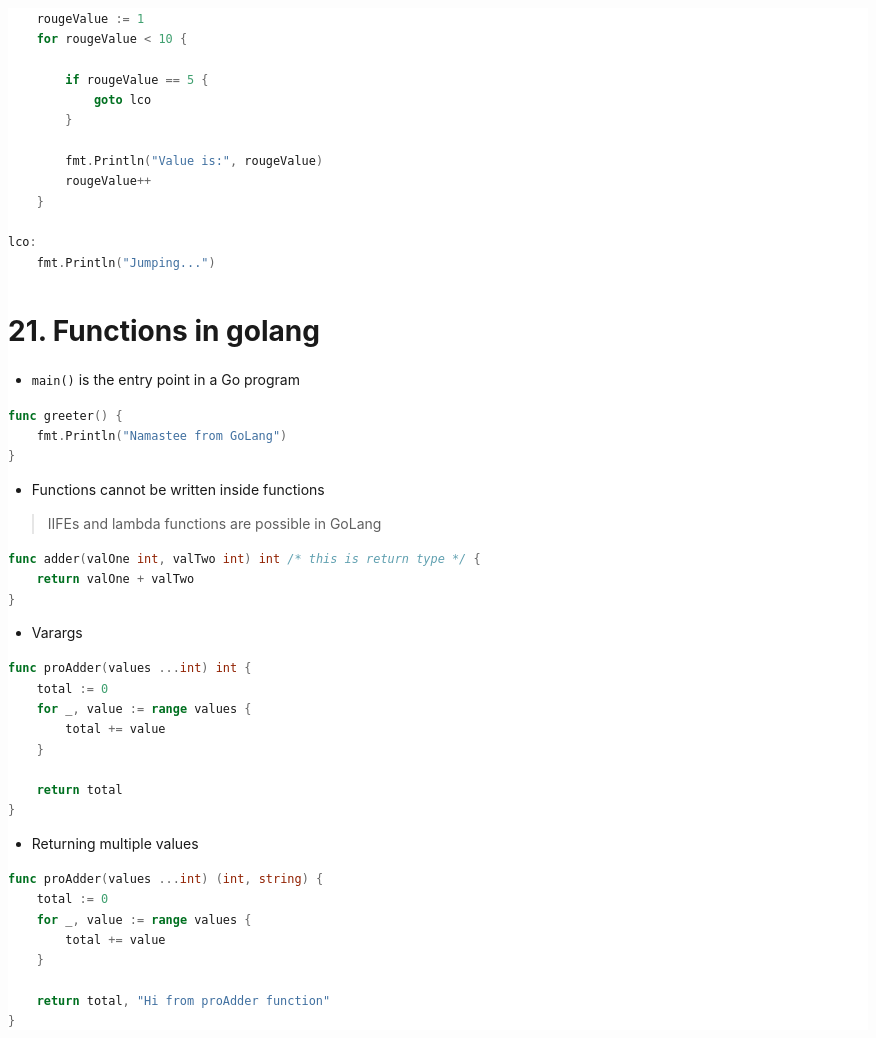 ```go
	rougeValue := 1
	for rougeValue < 10 {

		if rougeValue == 5 {
			goto lco
		}

		fmt.Println("Value is:", rougeValue)
		rougeValue++
	}

lco:
	fmt.Println("Jumping...")
```

# 21. Functions in golang

- `main()` is the entry point in a Go program

```go
func greeter() {
	fmt.Println("Namastee from GoLang")
}
```

- Functions cannot be written inside functions

> IIFEs and lambda functions are possible in GoLang

```go
func adder(valOne int, valTwo int) int /* this is return type */ {
	return valOne + valTwo
}
```

- Varargs

```go
func proAdder(values ...int) int {
	total := 0
	for _, value := range values {
		total += value
	}

	return total
}
```

- Returning multiple values

```go
func proAdder(values ...int) (int, string) {
	total := 0
	for _, value := range values {
		total += value
	}

	return total, "Hi from proAdder function"
}
```

